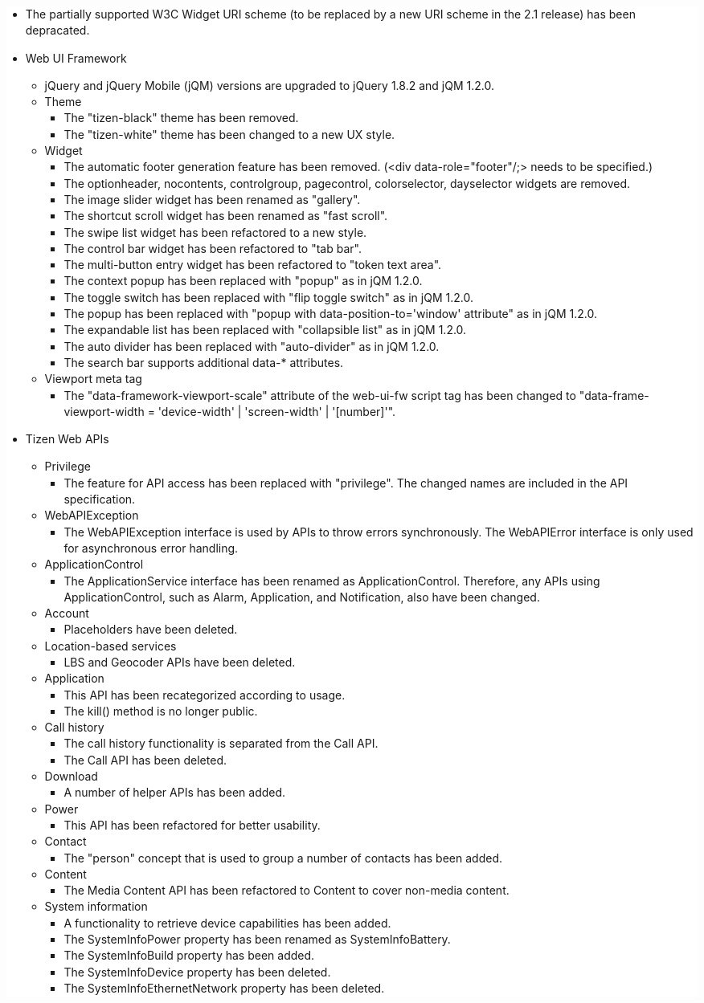   - The partially supported W3C Widget URI scheme (to be replaced by a new URI scheme in the 2.1 release) has been depracated.

- Web UI Framework

  - jQuery and jQuery Mobile (jQM) versions are upgraded to jQuery 1.8.2 and jQM 1.2.0.
  - Theme
    - The "tizen-black" theme has been removed.
    - The "tizen-white" theme has been changed to a new UX style.
  - Widget
    - The automatic footer generation feature has been removed. (<div data-role="footer"/;> needs to be specified.)
    - The optionheader, nocontents, controlgroup, pagecontrol, colorselector, dayselector widgets are removed.
    - The image slider widget has been renamed as "gallery".
    - The shortcut scroll widget has been renamed as "fast scroll".
    - The swipe list widget has been refactored to a new style.
    - The control bar widget has been refactored to "tab bar".
    - The multi-button entry widget has been refactored to "token text area".
    - The context popup has been replaced with "popup" as in jQM 1.2.0.
    - The toggle switch has been replaced with "flip toggle switch" as in jQM 1.2.0.
    - The popup has been replaced with "popup with data-position-to='window' attribute" as in jQM 1.2.0.
    - The expandable list has been replaced with "collapsible list" as in jQM 1.2.0.
    - The auto divider has been replaced with "auto-divider" as in jQM 1.2.0.
    - The search bar supports additional data-* attributes.
  - Viewport meta tag
    - The "data-framework-viewport-scale" attribute of the web-ui-fw script tag has been changed to "data-frame-viewport-width = 'device-width' | 'screen-width' | '[number]'".

- Tizen Web APIs

  - Privilege
    - The feature for API access has been replaced with "privilege". The changed names are included in the API specification.
  - WebAPIException
    - The WebAPIException interface is used by APIs to throw errors synchronously. The WebAPIError interface is only used for asynchronous error handling.
  - ApplicationControl
    - The ApplicationService interface has been renamed as ApplicationControl. Therefore, any APIs using ApplicationControl, such as Alarm, Application, and Notification, also have been changed.
  - Account
    - Placeholders have been deleted.
  - Location-based services
    - LBS and Geocoder APIs have been deleted.
  - Application
    - This API has been recategorized according to usage.
    - The kill() method is no longer public.
  - Call history
    - The call history functionality is separated from the Call API.
    - The Call API has been deleted.
  - Download
    - A number of helper APIs has been added.
  - Power
    - This API has been refactored for better usability.
  - Contact
    - The "person" concept that is used to group a number of contacts has been added.
  - Content
    - The Media Content API has been refactored to Content to cover non-media content.
  - System information
    - A functionality to retrieve device capabilities has been added.
    - The SystemInfoPower property has been renamed as SystemInfoBattery.
    - The SystemInfoBuild property has been added.
    - The SystemInfoDevice property has been deleted.
    - The SystemInfoEthernetNetwork property has been deleted.